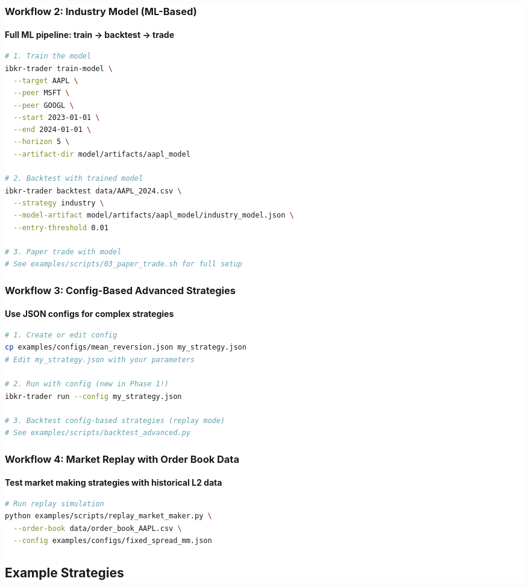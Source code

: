 ### Workflow 2: Industry Model (ML-Based)

**Full ML pipeline: train → backtest → trade**

```bash
# 1. Train the model
ibkr-trader train-model \
  --target AAPL \
  --peer MSFT \
  --peer GOOGL \
  --start 2023-01-01 \
  --end 2024-01-01 \
  --horizon 5 \
  --artifact-dir model/artifacts/aapl_model

# 2. Backtest with trained model
ibkr-trader backtest data/AAPL_2024.csv \
  --strategy industry \
  --model-artifact model/artifacts/aapl_model/industry_model.json \
  --entry-threshold 0.01

# 3. Paper trade with model
# See examples/scripts/03_paper_trade.sh for full setup
```

### Workflow 3: Config-Based Advanced Strategies

**Use JSON configs for complex strategies**

```bash
# 1. Create or edit config
cp examples/configs/mean_reversion.json my_strategy.json
# Edit my_strategy.json with your parameters

# 2. Run with config (new in Phase 1!)
ibkr-trader run --config my_strategy.json

# 3. Backtest config-based strategies (replay mode)
# See examples/scripts/backtest_advanced.py
```

### Workflow 4: Market Replay with Order Book Data

**Test market making strategies with historical L2 data**

```bash
# Run replay simulation
python examples/scripts/replay_market_maker.py \
  --order-book data/order_book_AAPL.csv \
  --config examples/configs/fixed_spread_mm.json
```

## Example Strategies
